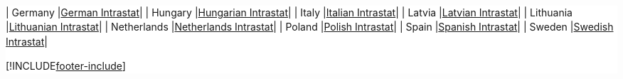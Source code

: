 | Germany          |[German Intrastat](emea-deu-intrastat.md)|
| Hungary          |[Hungarian Intrastat](emea-hun-intrastat.md)|
| Italy            |[Italian Intrastat](emea-ita-intrastat.md)|
| Latvia           |[Latvian Intrastat](emea-lva-intrastat.md)|
| Lithuania        |[Lithuanian Intrastat](emea-ltu-intrastat.md)|
| Netherlands      |[Netherlands Intrastat](emea-nl-intrastat.md)|
| Poland           |[Polish Intrastat](emea-pol-intrastat.md)|
| Spain            |[Spanish Intrastat](emea-esp-intrastat.md)|
| Sweden           |[Swedish Intrastat](emea-swe-intrastat.md)|


[!INCLUDE[footer-include](../../includes/footer-banner.md)]
